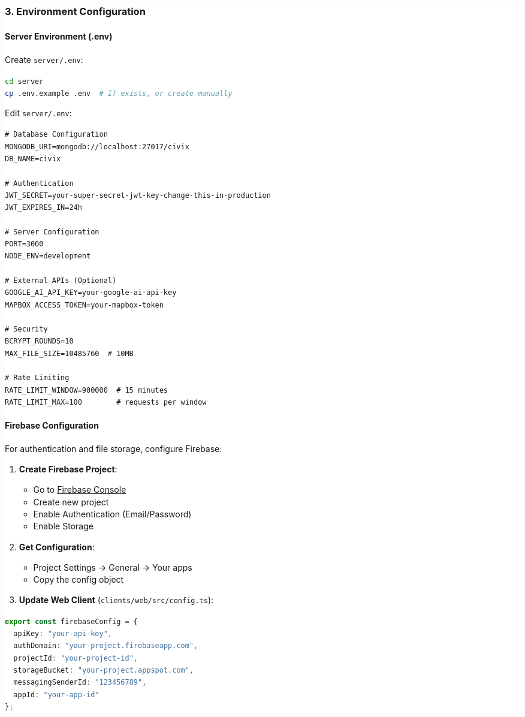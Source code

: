 ### 3. Environment Configuration

#### Server Environment (.env)
Create `server/.env`:
```bash
cd server
cp .env.example .env  # If exists, or create manually
```

Edit `server/.env`:
```env
# Database Configuration
MONGODB_URI=mongodb://localhost:27017/civix
DB_NAME=civix

# Authentication
JWT_SECRET=your-super-secret-jwt-key-change-this-in-production
JWT_EXPIRES_IN=24h

# Server Configuration
PORT=3000
NODE_ENV=development

# External APIs (Optional)
GOOGLE_AI_API_KEY=your-google-ai-api-key
MAPBOX_ACCESS_TOKEN=your-mapbox-token

# Security
BCRYPT_ROUNDS=10
MAX_FILE_SIZE=10485760  # 10MB

# Rate Limiting
RATE_LIMIT_WINDOW=900000  # 15 minutes
RATE_LIMIT_MAX=100        # requests per window
```

#### Firebase Configuration
For authentication and file storage, configure Firebase:

1. **Create Firebase Project**:
   - Go to [Firebase Console](https://console.firebase.google.com/)
   - Create new project
   - Enable Authentication (Email/Password)
   - Enable Storage

2. **Get Configuration**:
   - Project Settings → General → Your apps
   - Copy the config object

3. **Update Web Client** (`clients/web/src/config.ts`):
```typescript
export const firebaseConfig = {
  apiKey: "your-api-key",
  authDomain: "your-project.firebaseapp.com",
  projectId: "your-project-id",
  storageBucket: "your-project.appspot.com",
  messagingSenderId: "123456789",
  appId: "your-app-id"
};
```
